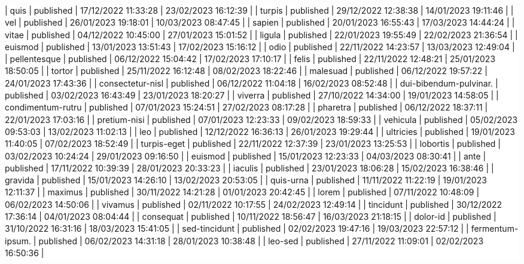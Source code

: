 | quis | published | 17/12/2022 11:33:28 | 23/02/2023 16:12:39 |
| turpis | published | 29/12/2022 12:38:38 | 14/01/2023 19:11:46 |
| vel | published | 26/01/2023 19:18:01 | 10/03/2023 08:47:45 |
| sapien | published | 20/01/2023 16:55:43 | 17/03/2023 14:44:24 |
| vitae | published | 04/12/2022 10:45:00 | 27/01/2023 15:01:52 |
| ligula | published | 22/01/2023 19:55:49 | 22/02/2023 21:36:54 |
| euismod  | published | 13/01/2023 13:51:43 | 17/02/2023 15:16:12 |
| odio | published | 22/11/2022 14:23:57 | 13/03/2023 12:49:04 |
| pellentesque | published | 06/12/2022 15:04:42 | 17/02/2023 17:10:17 |
| felis | published | 22/11/2022 12:48:21 | 25/01/2023 18:50:05 |
| tortor | published | 25/11/2022 16:12:48 | 08/02/2023 18:22:46 |
| malesuad | published | 06/12/2022 19:57:22 | 24/01/2023 17:43:36 |
| consectetur-nisl | published | 06/12/2022 11:04:18 | 16/02/2023 08:52:48 |
| dui-bibendum-pulvinar. | published | 03/02/2023 16:43:49 | 23/01/2023 18:20:27 |
| viverra | published | 27/10/2022 14:34:00 | 19/01/2023 14:58:05 |
| condimentum-rutru | published | 07/01/2023 15:24:51 | 27/02/2023 08:17:28 |
| pharetra | published | 06/12/2022 18:37:11 | 22/01/2023 17:03:16 |
| pretium-nisi | published | 07/01/2023 12:23:33 | 09/02/2023 18:59:33 |
| vehicula | published | 05/02/2023 09:53:03 | 13/02/2023 11:02:13 |
| leo | published | 12/12/2022 16:36:13 | 26/01/2023 19:29:44 |
| ultricies | published | 19/01/2023 11:40:05 | 07/02/2023 18:52:49 |
| turpis-eget | published | 22/11/2022 12:37:39 | 23/01/2023 13:25:53 |
| lobortis | published | 03/02/2023 10:24:24 | 29/01/2023 09:16:50 |
| euismod | published | 15/01/2023 12:23:33 | 04/03/2023 08:30:41 |
| ante | published | 17/11/2022 10:39:39 | 28/01/2023 20:33:23 |
| iaculis | published | 23/01/2023 18:06:28 | 15/02/2023 16:38:46 |
| gravida | published | 15/01/2023 14:26:10 | 13/02/2023 20:53:05 |
| quis-urna | published | 11/11/2022 11:22:19 | 19/01/2023 12:11:37 |
| maximus | published | 30/11/2022 14:21:28 | 01/01/2023 20:42:45 |
| lorem | published | 07/11/2022 10:48:09 | 06/02/2023 14:50:06 |
| vivamus | published | 02/11/2022 10:17:55 | 24/02/2023 12:49:14 |
| tincidunt | published | 30/12/2022 17:36:14 | 04/01/2023 08:04:44 |
| consequat | published | 10/11/2022 18:56:47 | 16/03/2023 21:18:15 |
| dolor-id | published | 31/10/2022 16:31:16 | 18/03/2023 15:41:05 |
| sed-tincidunt | published | 02/02/2023 19:47:16 | 19/03/2023 22:57:12 |
| fermentum-ipsum. | published | 06/02/2023 14:31:18 | 28/01/2023 10:38:48 |
| leo-sed | published | 27/11/2022 11:09:01 | 02/02/2023 16:50:36 |